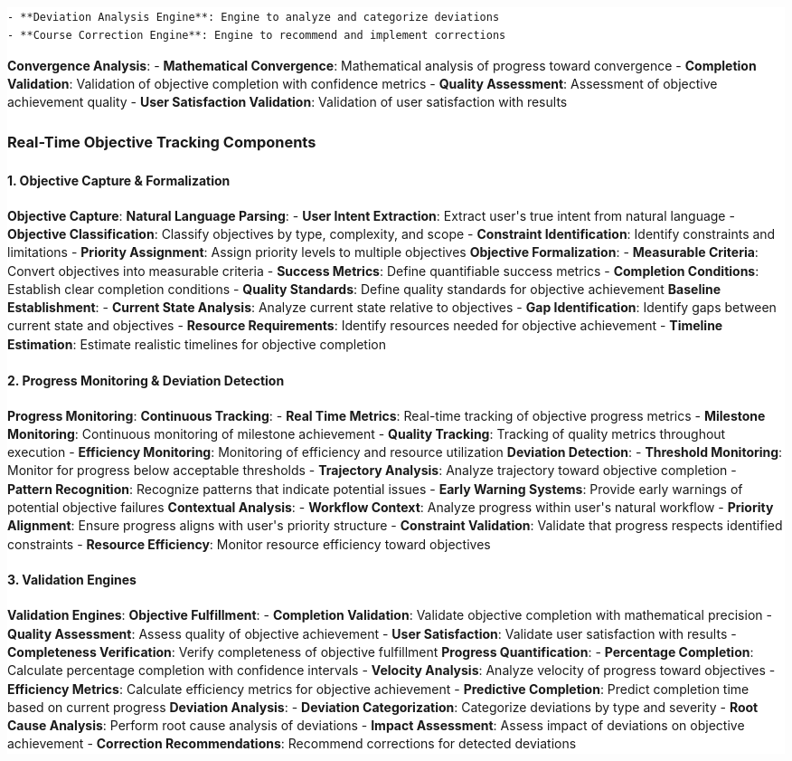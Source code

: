    - **Deviation Analysis Engine**: Engine to analyze and categorize deviations
    - **Course Correction Engine**: Engine to recommend and implement corrections
  **Convergence Analysis**:
    - **Mathematical Convergence**: Mathematical analysis of progress toward convergence
    - **Completion Validation**: Validation of objective completion with confidence metrics
    - **Quality Assessment**: Assessment of objective achievement quality
    - **User Satisfaction Validation**: Validation of user satisfaction with results

### **Real-Time Objective Tracking Components**

#### **1. Objective Capture & Formalization**
**Objective Capture**:
  **Natural Language Parsing**:
    - **User Intent Extraction**: Extract user's true intent from natural language
    - **Objective Classification**: Classify objectives by type, complexity, and scope
    - **Constraint Identification**: Identify constraints and limitations
    - **Priority Assignment**: Assign priority levels to multiple objectives
  **Objective Formalization**:
    - **Measurable Criteria**: Convert objectives into measurable criteria
    - **Success Metrics**: Define quantifiable success metrics
    - **Completion Conditions**: Establish clear completion conditions
    - **Quality Standards**: Define quality standards for objective achievement
  **Baseline Establishment**:
    - **Current State Analysis**: Analyze current state relative to objectives
    - **Gap Identification**: Identify gaps between current state and objectives
    - **Resource Requirements**: Identify resources needed for objective achievement
    - **Timeline Estimation**: Estimate realistic timelines for objective completion

#### **2. Progress Monitoring & Deviation Detection**
**Progress Monitoring**:
  **Continuous Tracking**:
    - **Real Time Metrics**: Real-time tracking of objective progress metrics
    - **Milestone Monitoring**: Continuous monitoring of milestone achievement
    - **Quality Tracking**: Tracking of quality metrics throughout execution
    - **Efficiency Monitoring**: Monitoring of efficiency and resource utilization
  **Deviation Detection**:
    - **Threshold Monitoring**: Monitor for progress below acceptable thresholds
    - **Trajectory Analysis**: Analyze trajectory toward objective completion
    - **Pattern Recognition**: Recognize patterns that indicate potential issues
    - **Early Warning Systems**: Provide early warnings of potential objective failures
  **Contextual Analysis**:
    - **Workflow Context**: Analyze progress within user's natural workflow
    - **Priority Alignment**: Ensure progress aligns with user's priority structure
    - **Constraint Validation**: Validate that progress respects identified constraints
    - **Resource Efficiency**: Monitor resource efficiency toward objectives

#### **3. Validation Engines**
**Validation Engines**:
  **Objective Fulfillment**:
    - **Completion Validation**: Validate objective completion with mathematical precision
    - **Quality Assessment**: Assess quality of objective achievement
    - **User Satisfaction**: Validate user satisfaction with results
    - **Completeness Verification**: Verify completeness of objective fulfillment
  **Progress Quantification**:
    - **Percentage Completion**: Calculate percentage completion with confidence intervals
    - **Velocity Analysis**: Analyze velocity of progress toward objectives
    - **Efficiency Metrics**: Calculate efficiency metrics for objective achievement
    - **Predictive Completion**: Predict completion time based on current progress
  **Deviation Analysis**:
    - **Deviation Categorization**: Categorize deviations by type and severity
    - **Root Cause Analysis**: Perform root cause analysis of deviations
    - **Impact Assessment**: Assess impact of deviations on objective achievement
    - **Correction Recommendations**: Recommend corrections for detected deviations